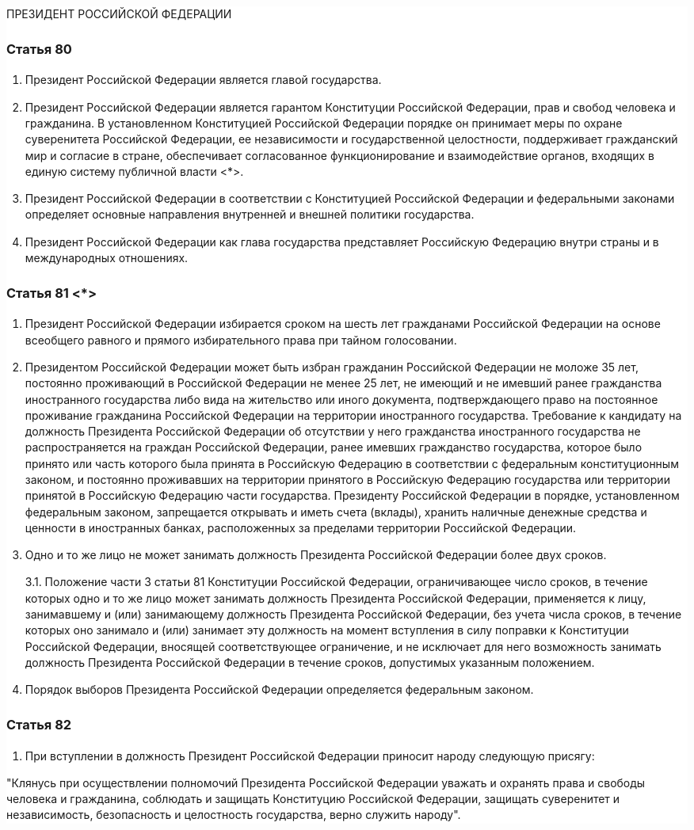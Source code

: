 ПРЕЗИДЕНТ РОССИЙСКОЙ ФЕДЕРАЦИИ

### Статья 80

1. Президент Российской Федерации является главой государства.

2. Президент Российской Федерации является гарантом Конституции Российской Федерации, прав и свобод человека и гражданина. В установленном Конституцией Российской Федерации порядке он принимает меры по охране суверенитета Российской Федерации, ее независимости и государственной целостности, поддерживает гражданский мир и согласие в стране, обеспечивает согласованное функционирование и взаимодействие органов, входящих в единую систему публичной власти &lt;*&gt;.

3. Президент Российской Федерации в соответствии с Конституцией Российской Федерации и федеральными законами определяет основные направления внутренней и внешней политики государства.

4. Президент Российской Федерации как глава государства представляет Российскую Федерацию внутри страны и в международных отношениях.

### Статья 81 &lt;*&gt;

1. Президент Российской Федерации избирается сроком на шесть лет гражданами Российской Федерации на основе всеобщего равного и прямого избирательного права при тайном голосовании.

2. Президентом Российской Федерации может быть избран гражданин Российской Федерации не моложе 35 лет, постоянно проживающий в Российской Федерации не менее 25 лет, не имеющий и не имевший ранее гражданства иностранного государства либо вида на жительство или иного документа, подтверждающего право на постоянное проживание гражданина Российской Федерации на территории иностранного государства. Требование к кандидату на должность Президента Российской Федерации об отсутствии у него гражданства иностранного государства не распространяется на граждан Российской Федерации, ранее имевших гражданство государства, которое было принято или часть которого была принята в Российскую Федерацию в соответствии с федеральным конституционным законом, и постоянно проживавших на территории принятого в Российскую Федерацию государства или территории принятой в Российскую Федерацию части государства. Президенту Российской Федерации в порядке, установленном федеральным законом, запрещается открывать и иметь счета (вклады), хранить наличные денежные средства и ценности в иностранных банках, расположенных за пределами территории Российской Федерации.

3. Одно и то же лицо не может занимать должность Президента Российской Федерации более двух сроков.

    3.1. Положение части 3 статьи 81 Конституции Российской Федерации, ограничивающее число сроков, в течение которых одно и то же лицо может занимать должность Президента Российской Федерации, применяется к лицу, занимавшему и (или) занимающему должность Президента Российской Федерации, без учета числа сроков, в течение которых оно занимало и (или) занимает эту должность на момент вступления в силу поправки к Конституции Российской Федерации, вносящей соответствующее ограничение, и не исключает для него возможность занимать должность Президента Российской Федерации в течение сроков, допустимых указанным положением.

4. Порядок выборов Президента Российской Федерации определяется федеральным законом.

### Статья 82

1. При вступлении в должность Президент Российской Федерации приносит народу следующую присягу:

"Клянусь при осуществлении полномочий Президента Российской Федерации уважать и охранять права и свободы человека и гражданина, соблюдать и защищать Конституцию Российской Федерации, защищать суверенитет и независимость, безопасность и целостность государства, верно служить народу".
